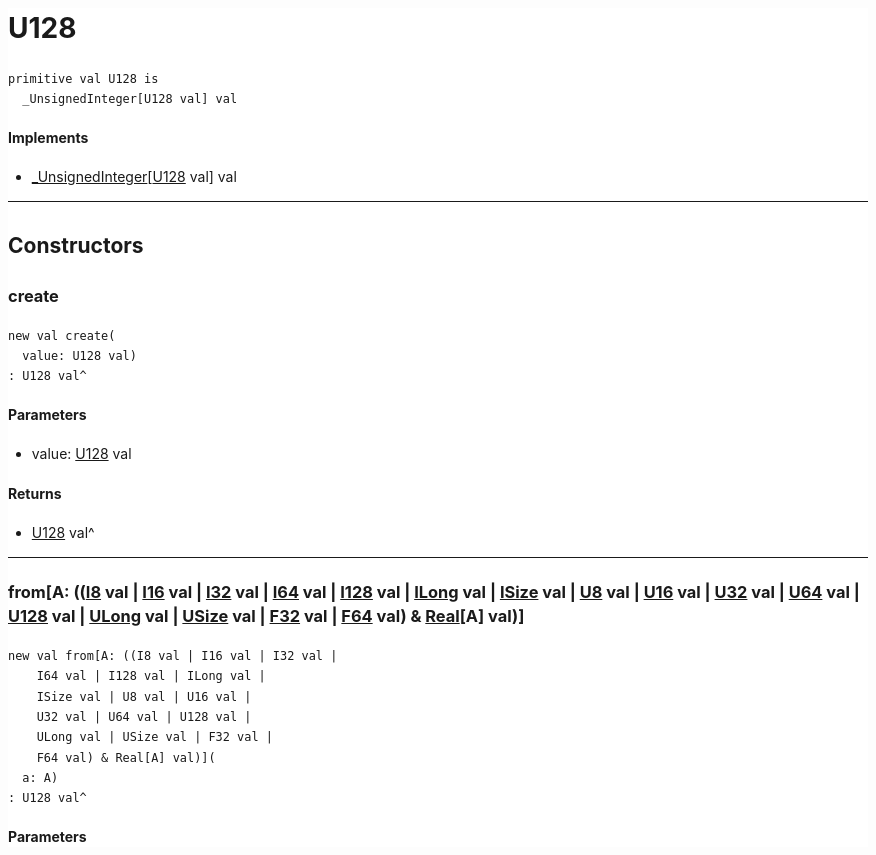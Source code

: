 # U128

```pony
primitive val U128 is
  _UnsignedInteger[U128 val] val
```

#### Implements

* [_UnsignedInteger](builtin-_UnsignedInteger)\[[U128](builtin-U128) val\] val

---

## Constructors

### create

```pony
new val create(
  value: U128 val)
: U128 val^
```
#### Parameters

*   value: [U128](builtin-U128) val

#### Returns

* [U128](builtin-U128) val^

---

### from\[A: (([I8](builtin-I8) val | [I16](builtin-I16) val | [I32](builtin-I32) val | [I64](builtin-I64) val | [I128](builtin-I128) val | [ILong](builtin-ILong) val | [ISize](builtin-ISize) val | [U8](builtin-U8) val | [U16](builtin-U16) val | [U32](builtin-U32) val | [U64](builtin-U64) val | [U128](builtin-U128) val | [ULong](builtin-ULong) val | [USize](builtin-USize) val | [F32](builtin-F32) val | [F64](builtin-F64) val) & [Real](builtin-Real)\[A\] val)\]

```pony
new val from[A: ((I8 val | I16 val | I32 val | 
    I64 val | I128 val | ILong val | 
    ISize val | U8 val | U16 val | 
    U32 val | U64 val | U128 val | 
    ULong val | USize val | F32 val | 
    F64 val) & Real[A] val)](
  a: A)
: U128 val^
```
#### Parameters
